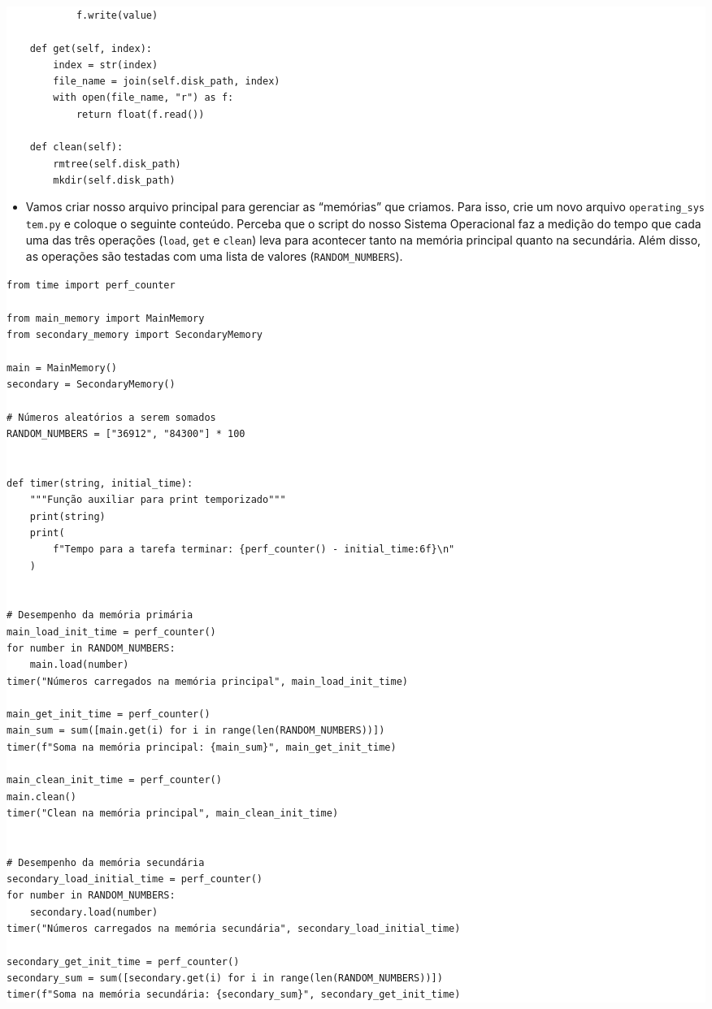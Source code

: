 ```
            f.write(value)

    def get(self, index):
        index = str(index)
        file_name = join(self.disk_path, index)
        with open(file_name, "r") as f:
            return float(f.read())

    def clean(self):
        rmtree(self.disk_path)
        mkdir(self.disk_path)
```

- Vamos criar nosso arquivo principal para gerenciar as “memórias” que criamos. Para isso, crie um novo arquivo `operating_system.py` e coloque o seguinte conteúdo. Perceba que o script do nosso Sistema Operacional faz a medição do tempo que cada uma das três operações (`load`, `get` e `clean`) leva para acontecer tanto na memória principal quanto na secundária. Além disso, as operações são testadas com uma lista de valores (`RANDOM_NUMBERS`).

```
from time import perf_counter

from main_memory import MainMemory
from secondary_memory import SecondaryMemory

main = MainMemory()
secondary = SecondaryMemory()

# Números aleatórios a serem somados
RANDOM_NUMBERS = ["36912", "84300"] * 100


def timer(string, initial_time):
    """Função auxiliar para print temporizado"""
    print(string)
    print(
        f"Tempo para a tarefa terminar: {perf_counter() - initial_time:6f}\n"
    )


# Desempenho da memória primária
main_load_init_time = perf_counter()
for number in RANDOM_NUMBERS:
    main.load(number)
timer("Números carregados na memória principal", main_load_init_time)

main_get_init_time = perf_counter()
main_sum = sum([main.get(i) for i in range(len(RANDOM_NUMBERS))])
timer(f"Soma na memória principal: {main_sum}", main_get_init_time)

main_clean_init_time = perf_counter()
main.clean()
timer("Clean na memória principal", main_clean_init_time)


# Desempenho da memória secundária
secondary_load_initial_time = perf_counter()
for number in RANDOM_NUMBERS:
    secondary.load(number)
timer("Números carregados na memória secundária", secondary_load_initial_time)

secondary_get_init_time = perf_counter()
secondary_sum = sum([secondary.get(i) for i in range(len(RANDOM_NUMBERS))])
timer(f"Soma na memória secundária: {secondary_sum}", secondary_get_init_time)
```
